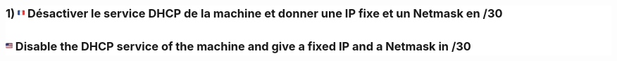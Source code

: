 ### 1) <img src="Screenshots/france.png" width="10" height="15"/> Désactiver le service DHCP de la machine et donner une IP fixe et un Netmask en /30<br/><br/><img src="Screenshots/united-states.png" width="10" height="15"/> Disable the DHCP service of the machine and give a fixed IP and a Netmask in /30
